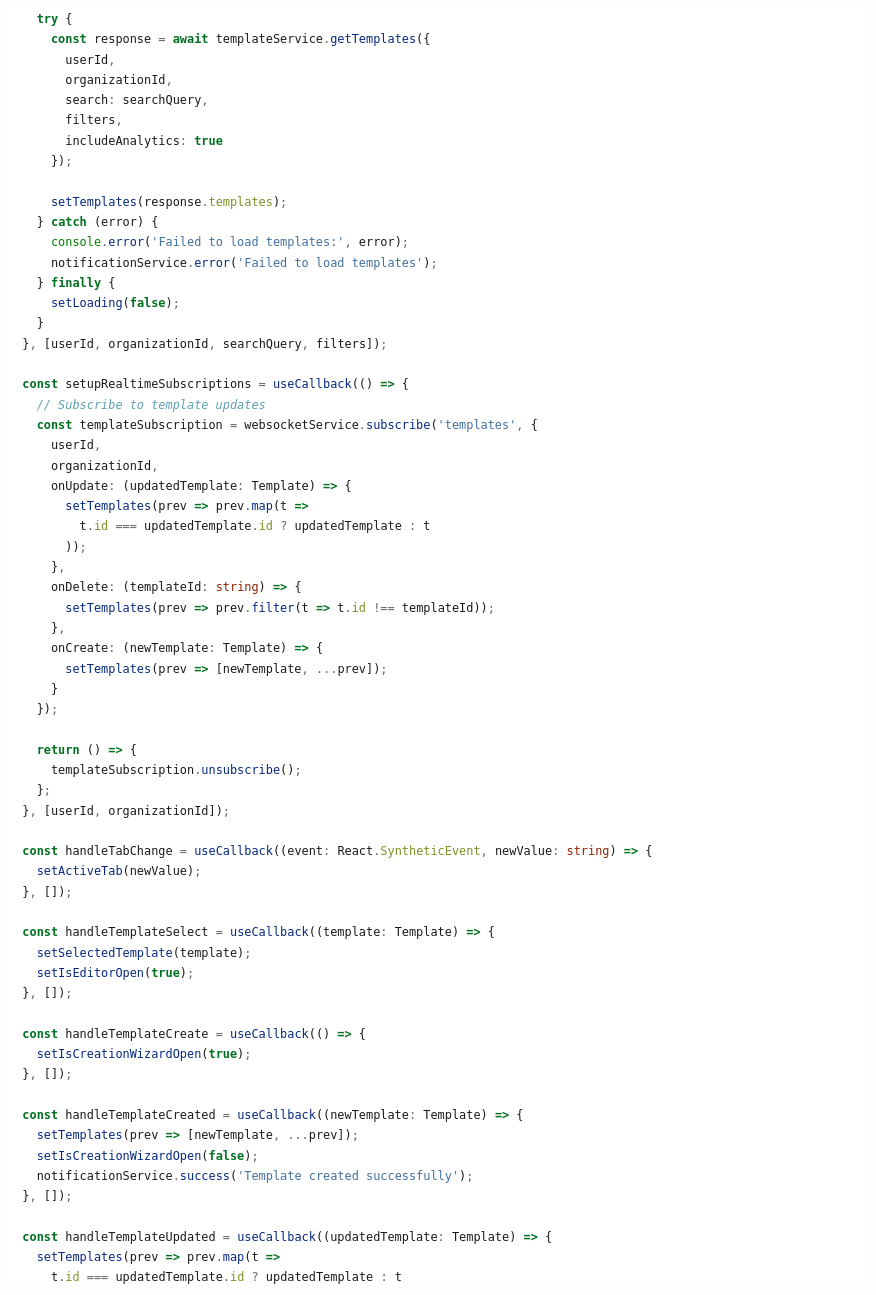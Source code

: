 ```typescript
    try {
      const response = await templateService.getTemplates({
        userId,
        organizationId,
        search: searchQuery,
        filters,
        includeAnalytics: true
      });
      
      setTemplates(response.templates);
    } catch (error) {
      console.error('Failed to load templates:', error);
      notificationService.error('Failed to load templates');
    } finally {
      setLoading(false);
    }
  }, [userId, organizationId, searchQuery, filters]);

  const setupRealtimeSubscriptions = useCallback(() => {
    // Subscribe to template updates
    const templateSubscription = websocketService.subscribe('templates', {
      userId,
      organizationId,
      onUpdate: (updatedTemplate: Template) => {
        setTemplates(prev => prev.map(t => 
          t.id === updatedTemplate.id ? updatedTemplate : t
        ));
      },
      onDelete: (templateId: string) => {
        setTemplates(prev => prev.filter(t => t.id !== templateId));
      },
      onCreate: (newTemplate: Template) => {
        setTemplates(prev => [newTemplate, ...prev]);
      }
    });

    return () => {
      templateSubscription.unsubscribe();
    };
  }, [userId, organizationId]);

  const handleTabChange = useCallback((event: React.SyntheticEvent, newValue: string) => {
    setActiveTab(newValue);
  }, []);

  const handleTemplateSelect = useCallback((template: Template) => {
    setSelectedTemplate(template);
    setIsEditorOpen(true);
  }, []);

  const handleTemplateCreate = useCallback(() => {
    setIsCreationWizardOpen(true);
  }, []);

  const handleTemplateCreated = useCallback((newTemplate: Template) => {
    setTemplates(prev => [newTemplate, ...prev]);
    setIsCreationWizardOpen(false);
    notificationService.success('Template created successfully');
  }, []);

  const handleTemplateUpdated = useCallback((updatedTemplate: Template) => {
    setTemplates(prev => prev.map(t => 
      t.id === updatedTemplate.id ? updatedTemplate : t
```